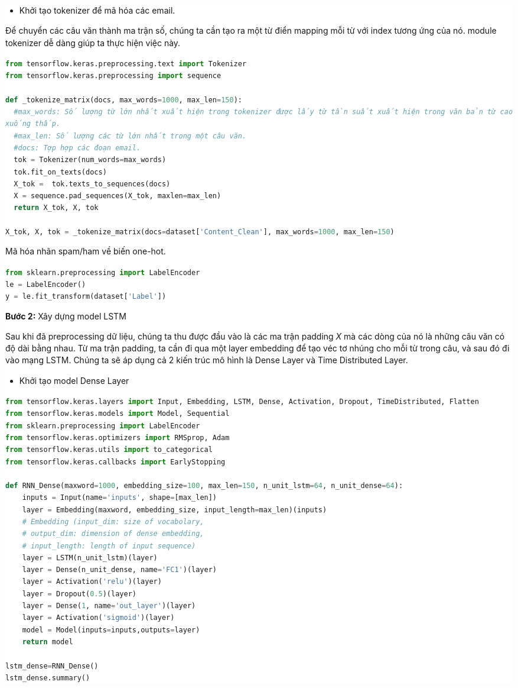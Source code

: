 - Khởi tạo tokenizer để mã hóa các email.

Để chuyển các câu văn thành ma trận số, chúng ta cần tạo ra một từ điển mapping mỗi từ với index tương ứng của nó. module tokenizer dễ dàng giúp ta thực hiện việc này.


```python
from tensorflow.keras.preprocessing.text import Tokenizer
from tensorflow.keras.preprocessing import sequence

def _tokenize_matrix(docs, max_words=1000, max_len=150):
  #max_words: Số lượng từ lớn nhất xuất hiện trong tokenizer được lấy từ tần suất xuất hiện trong văn bản từ cao xuống thấp.
  #max_len: Số lượng các từ lớn nhất trong một câu văn.
  #docs: Tợp hợp các đoạn email.
  tok = Tokenizer(num_words=max_words)
  tok.fit_on_texts(docs)
  X_tok =  tok.texts_to_sequences(docs)
  X = sequence.pad_sequences(X_tok, maxlen=max_len)
  return X_tok, X, tok

X_tok, X, tok = _tokenize_matrix(docs=dataset['Content_Clean'], max_words=1000, max_len=150)
```

Mã hóa nhãn spam/ham về biến one-hot.


```python
from sklearn.preprocessing import LabelEncoder
le = LabelEncoder()
y = le.fit_transform(dataset['Label'])
```

**Bước 2:** Xây dựng model LSTM

Sau khi đã preprocessing dữ liệu, chúng ta thu được đầu vào là các ma trận padding $X$ mà các dòng của nó là những câu văn có độ dài bằng nhau. Từ ma trận padding, ta cần đi qua một layer embedding để tạo véc tơ nhúng cho mỗi từ trong câu, và sau đó đi vào mạng LSTM. Chúng ta sẽ áp dụng cả 2 kiến trúc mô hình là Dense Layer và Time Distributed Layer.

- Khởi tạo model Dense Layer


```python
from tensorflow.keras.layers import Input, Embedding, LSTM, Dense, Activation, Dropout, TimeDistributed, Flatten
from tensorflow.keras.models import Model, Sequential
from sklearn.preprocessing import LabelEncoder
from tensorflow.keras.optimizers import RMSprop, Adam
from tensorflow.keras.utils import to_categorical
from tensorflow.keras.callbacks import EarlyStopping

def RNN_Dense(maxword=1000, embedding_size=100, max_len=150, n_unit_lstm=64, n_unit_dense=64):
    inputs = Input(name='inputs', shape=[max_len])
    layer = Embedding(maxword, embedding_size, input_length=max_len)(inputs)
    # Embedding (input_dim: size of vocabolary, 
    # output_dim: dimension of dense embedding, 
    # input_length: length of input sequence)
    layer = LSTM(n_unit_lstm)(layer)
    layer = Dense(n_unit_dense, name='FC1')(layer)
    layer = Activation('relu')(layer)
    layer = Dropout(0.5)(layer)
    layer = Dense(1, name='out_layer')(layer)
    layer = Activation('sigmoid')(layer)
    model = Model(inputs=inputs,outputs=layer)
    return model

lstm_dense=RNN_Dense()
lstm_dense.summary()
```